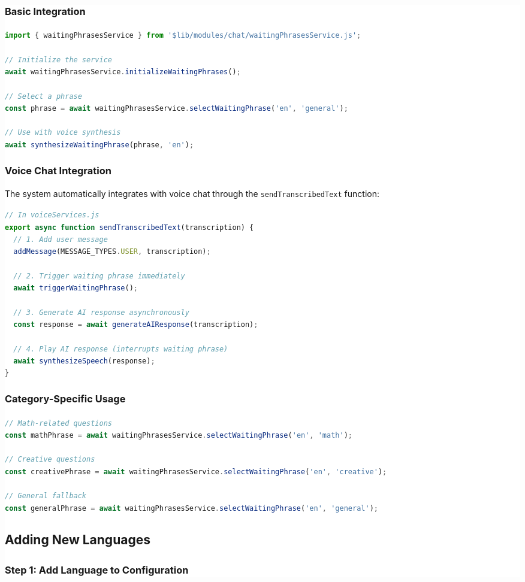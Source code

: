 ### Basic Integration

```javascript
import { waitingPhrasesService } from '$lib/modules/chat/waitingPhrasesService.js';

// Initialize the service
await waitingPhrasesService.initializeWaitingPhrases();

// Select a phrase
const phrase = await waitingPhrasesService.selectWaitingPhrase('en', 'general');

// Use with voice synthesis
await synthesizeWaitingPhrase(phrase, 'en');
```

### Voice Chat Integration

The system automatically integrates with voice chat through the `sendTranscribedText` function:

```javascript
// In voiceServices.js
export async function sendTranscribedText(transcription) {
  // 1. Add user message
  addMessage(MESSAGE_TYPES.USER, transcription);

  // 2. Trigger waiting phrase immediately
  await triggerWaitingPhrase();

  // 3. Generate AI response asynchronously
  const response = await generateAIResponse(transcription);

  // 4. Play AI response (interrupts waiting phrase)
  await synthesizeSpeech(response);
}
```

### Category-Specific Usage

```javascript
// Math-related questions
const mathPhrase = await waitingPhrasesService.selectWaitingPhrase('en', 'math');

// Creative questions
const creativePhrase = await waitingPhrasesService.selectWaitingPhrase('en', 'creative');

// General fallback
const generalPhrase = await waitingPhrasesService.selectWaitingPhrase('en', 'general');
```

## Adding New Languages

### Step 1: Add Language to Configuration
